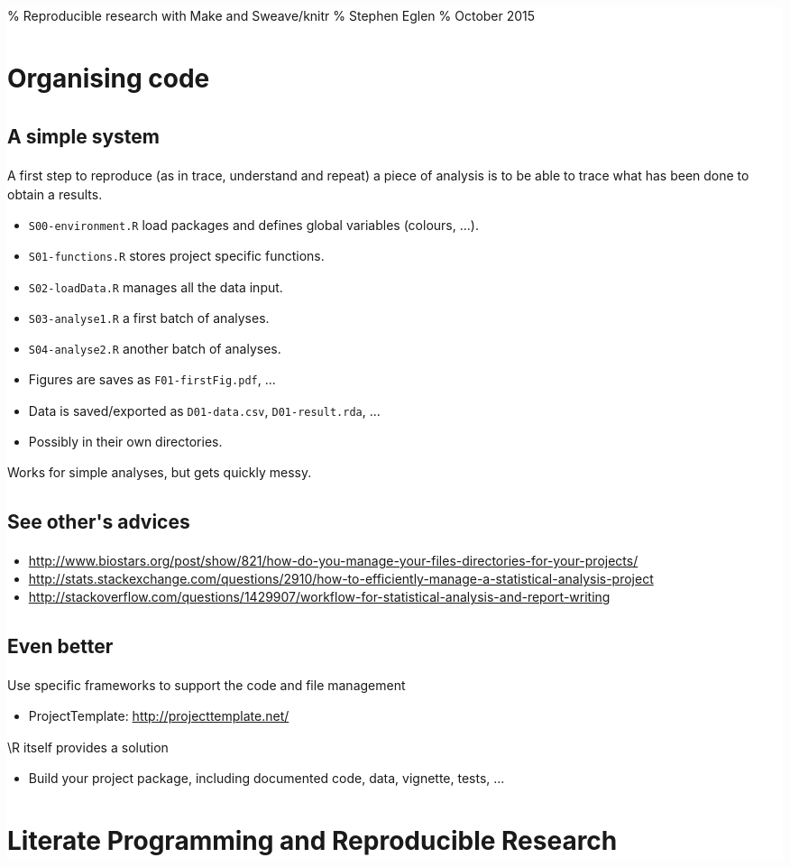 % Reproducible research with Make and Sweave/knitr
% Stephen Eglen
% October 2015

# Organising code

## A simple system

A first step to reproduce (as in trace, understand and repeat) a piece
of analysis is to be able to trace what has been done to obtain a
results.

-   `S00-environment.R` load packages and defines global variables
    (colours, ...).
-   `S01-functions.R` stores project specific functions.
-   `S02-loadData.R` manages all the data input.
-   `S03-analyse1.R` a first batch of analyses.
-   `S04-analyse2.R` another batch of analyses.

-   Figures are saves as `F01-firstFig.pdf`, ...
-   Data is saved/exported as `D01-data.csv`, `D01-result.rda`, ...
-   Possibly in their own directories.

Works for simple analyses, but gets quickly messy.

## See other's advices

-   [<http://www.biostars.org/post/show/821/how-do-you-manage-your-files-directories-for-your-projects/>](http://www.biostars.org/post/show/821/how-do-you-manage-your-files-directories-for-your-projects/)
-   [<http://stats.stackexchange.com/questions/2910/how-to-efficiently-manage-a-statistical-analysis-project>](http://stats.stackexchange.com/questions/2910/how-to-efficiently-manage-a-statistical-analysis-project)
-   [<http://stackoverflow.com/questions/1429907/workflow-for-statistical-analysis-and-report-writing>](http://stackoverflow.com/questions/1429907/workflow-for-statistical-analysis-and-report-writing)

## Even better

Use specific frameworks to support the code and file management

-   ProjectTemplate:
    [<http://projecttemplate.net/>](http://projecttemplate.net/)

\R itself provides a solution

-   Build your project package, including documented code, data,
    vignette, tests, ...

# Literate Programming and Reproducible Research
